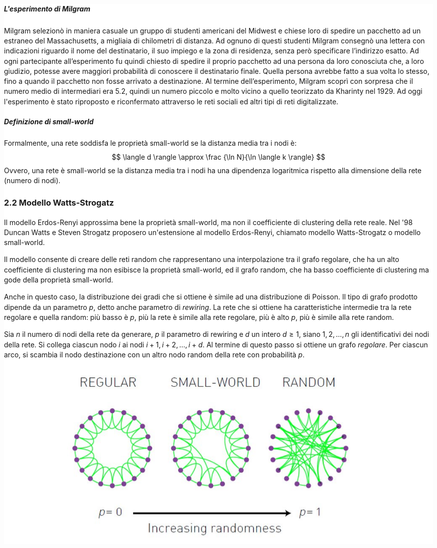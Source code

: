 

##### L'esperimento di Milgram 

Milgram selezionò in maniera casuale un gruppo di studenti americani del Midwest e chiese loro di spedire un pacchetto ad un estraneo del Massachusetts, a migliaia di chilometri di distanza. Ad ognuno di questi studenti Milgram consegnò una lettera con indicazioni riguardo il nome del destinatario, il suo impiego e la zona di residenza, senza però specificare l’indirizzo esatto. Ad ogni partecipante all’esperimento fu quindi chiesto di spedire il proprio pacchetto ad una persona da loro conosciuta che, a loro giudizio, potesse avere maggiori probabilità di conoscere il destinatario finale. Quella persona avrebbe fatto a sua volta lo stesso, fino a quando il pacchetto non fosse arrivato a destinazione. Al termine dell’esperimento, Milgram scoprì con sorpresa che il numero medio di intermediari era 5.2, quindi un numero piccolo e molto vicino a quello teorizzato da Kharinty nel 1929. Ad oggi l'esperimento è stato riproposto e riconfermato attraverso le reti sociali ed altri tipi di reti digitalizzate. 



##### Definizione di small-world 

Formalmente, una rete soddisfa le proprietà small-world se la distanza media tra i nodi è: 
$$
\langle d \rangle \approx \frac {\ln N}{\ln \langle k \rangle}
$$
Ovvero, una rete è small-world se la distanza media tra i nodi ha una dipendenza logaritmica rispetto alla dimensione della rete (numero di nodi). 



### 2.2 Modello Watts-Strogatz 

Il modello Erdos-Renyi approssima bene la proprietà small-world, ma non il coefficiente di clustering della rete reale. Nel '98 Duncan Watts e Steven Strogatz proposero un'estensione al modello Erdos-Renyi, chiamato modello Watts-Strogatz o modello small-world. 

Il modello consente di creare delle reti random che rappresentano una interpolazione tra il grafo regolare, che ha un alto coefficiente di clustering ma non esibisce la proprietà small-world, ed il grafo random, che ha basso coefficiente di clustering ma gode della proprietà small-world. 

Anche in questo caso, la distribuzione dei gradi che si ottiene è simile ad una distribuzione di Poisson. Il tipo di grafo prodotto dipende da un parametro $p$, detto anche parametro di *rewiring*. La rete che si ottiene ha caratteristiche intermedie tra la rete regolare e quella random: più basso è $p$, più la rete è simile alla rete regolare, più è alto $p$, più è simile alla rete random. 

Sia $n$ il numero di nodi della rete da generare, $p$ il parametro di rewiring e $d$ un intero $d \ge 1$, siano $1, 2, \dots, n$ gli identificativi dei nodi della rete. Si collega ciascun nodo $i$ ai nodi $i+1, i+2, \dots, i+d$. Al termine di questo passo si ottiene un grafo *regolare*. Per ciascun arco, si scambia il nodo destinazione con un altro nodo random della rete con probabilità $p$. 

![image-20201214180922899](./_media/6._Reti_e_modelli_random__19.png)
